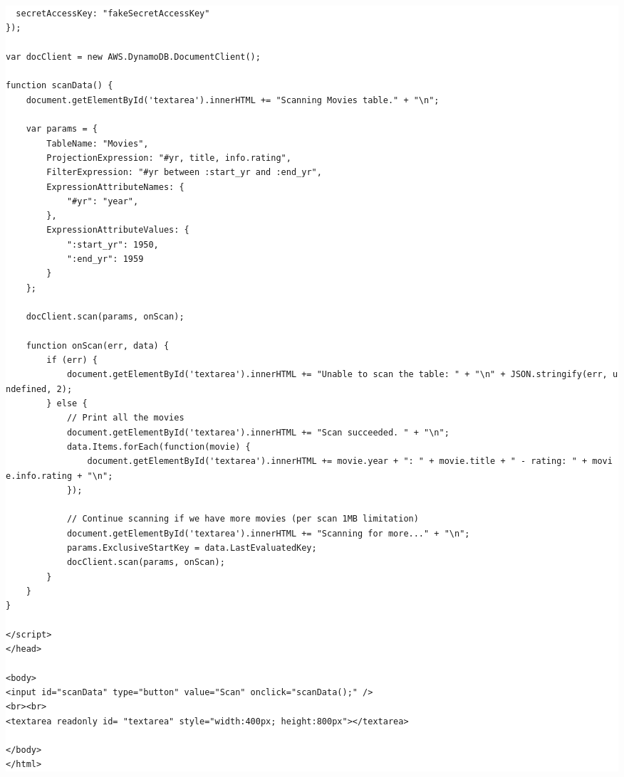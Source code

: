   ```
     secretAccessKey: "fakeSecretAccessKey"
   });
   
   var docClient = new AWS.DynamoDB.DocumentClient();
   
   function scanData() {
       document.getElementById('textarea').innerHTML += "Scanning Movies table." + "\n";
   
       var params = {
           TableName: "Movies",
           ProjectionExpression: "#yr, title, info.rating",
           FilterExpression: "#yr between :start_yr and :end_yr",
           ExpressionAttributeNames: {
               "#yr": "year",
           },
           ExpressionAttributeValues: {
               ":start_yr": 1950,
               ":end_yr": 1959
           }
       };
   
       docClient.scan(params, onScan);
   
       function onScan(err, data) {
           if (err) {
               document.getElementById('textarea').innerHTML += "Unable to scan the table: " + "\n" + JSON.stringify(err, undefined, 2);
           } else {
               // Print all the movies
               document.getElementById('textarea').innerHTML += "Scan succeeded. " + "\n";
               data.Items.forEach(function(movie) {
                   document.getElementById('textarea').innerHTML += movie.year + ": " + movie.title + " - rating: " + movie.info.rating + "\n";
               });
   
               // Continue scanning if we have more movies (per scan 1MB limitation)
               document.getElementById('textarea').innerHTML += "Scanning for more..." + "\n";
               params.ExclusiveStartKey = data.LastEvaluatedKey;
               docClient.scan(params, onScan);            
           }
       }
   }
   
   </script>
   </head>
   
   <body>
   <input id="scanData" type="button" value="Scan" onclick="scanData();" />
   <br><br>
   <textarea readonly id= "textarea" style="width:400px; height:800px"></textarea>
   
   </body>
   </html>
   ```
